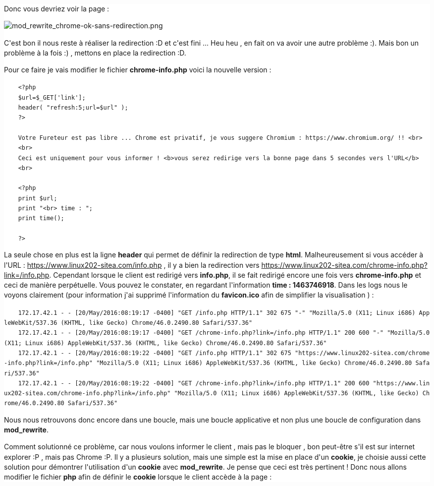 Donc vous devriez voir la page : 

![mod_rewrite_chrome-ok-sans-redirection.png](/imgs/mod_rewrite_chrome-ok-sans-redirection.png)

C'est bon il nous reste à réaliser la redirection :D et c'est fini ... Heu heu , en fait on va avoir une autre problème :). Mais bon un problème à la fois :) , mettons en place la redirection :D.

Pour ce faire je vais modifier le fichier __chrome-info.php__  voici la nouvelle version :

        <?php
        $url=$_GET['link'];
        header( "refresh:5;url=$url" );
        ?>

        Votre Fureteur est pas libre ... Chrome est privatif, je vous suggere Chromium : https://www.chromium.org/ !! <br>
        <br>
        Ceci est uniquement pour vous informer ! <b>vous serez redirige vers la bonne page dans 5 secondes vers l'URL</b>
        <br>

        <?php
        print $url;
        print "<br> time : ";
        print time();

        ?>

La seule chose en plus est la ligne **header** qui permet de définir la redirection de type **html**. Malheureusement si vous accéder à l'URL : https://www.linux202-sitea.com/info.php , il y a bien la redirection vers https://www.linux202-sitea.com/chrome-info.php?link=/info.php. 
Cependant lorsque le client est redirigé vers __info.php__, il se fait redirigé encore une fois vers __chrome-info.php__ et ceci de manière perpétuelle. Vous pouvez le constater, en regardant l'information **time : 1463746918**. Dans les logs nous le voyons clairement (pour information j'ai supprimé l'information du __favicon.ico__ afin de simplifier la visualisation ) :

        172.17.42.1 - - [20/May/2016:08:19:17 -0400] "GET /info.php HTTP/1.1" 302 675 "-" "Mozilla/5.0 (X11; Linux i686) AppleWebKit/537.36 (KHTML, like Gecko) Chrome/46.0.2490.80 Safari/537.36"
        172.17.42.1 - - [20/May/2016:08:19:17 -0400] "GET /chrome-info.php?link=/info.php HTTP/1.1" 200 600 "-" "Mozilla/5.0 (X11; Linux i686) AppleWebKit/537.36 (KHTML, like Gecko) Chrome/46.0.2490.80 Safari/537.36"
        172.17.42.1 - - [20/May/2016:08:19:22 -0400] "GET /info.php HTTP/1.1" 302 675 "https://www.linux202-sitea.com/chrome-info.php?link=/info.php" "Mozilla/5.0 (X11; Linux i686) AppleWebKit/537.36 (KHTML, like Gecko) Chrome/46.0.2490.80 Safari/537.36"
        172.17.42.1 - - [20/May/2016:08:19:22 -0400] "GET /chrome-info.php?link=/info.php HTTP/1.1" 200 600 "https://www.linux202-sitea.com/chrome-info.php?link=/info.php" "Mozilla/5.0 (X11; Linux i686) AppleWebKit/537.36 (KHTML, like Gecko) Chrome/46.0.2490.80 Safari/537.36"


Nous nous retrouvons donc encore dans une boucle, mais une boucle applicative et non plus une boucle de configuration dans __mod\_rewrite__.

Comment solutionné ce problème, car nous voulons informer le client , mais pas le bloquer , bon peut-être s'il est sur internet explorer :P , mais pas Chrome :P. Il y a plusieurs solution, mais une simple est la mise en place d'un **cookie**, je choisie aussi cette solution pour démontrer l'utilisation d'un **cookie** avec __mod\_rewrite__. Je pense que ceci est très pertinent !
Donc nous allons modifier le fichier __php__ afin de définir le __cookie__ lorsque le client accède à la page :
